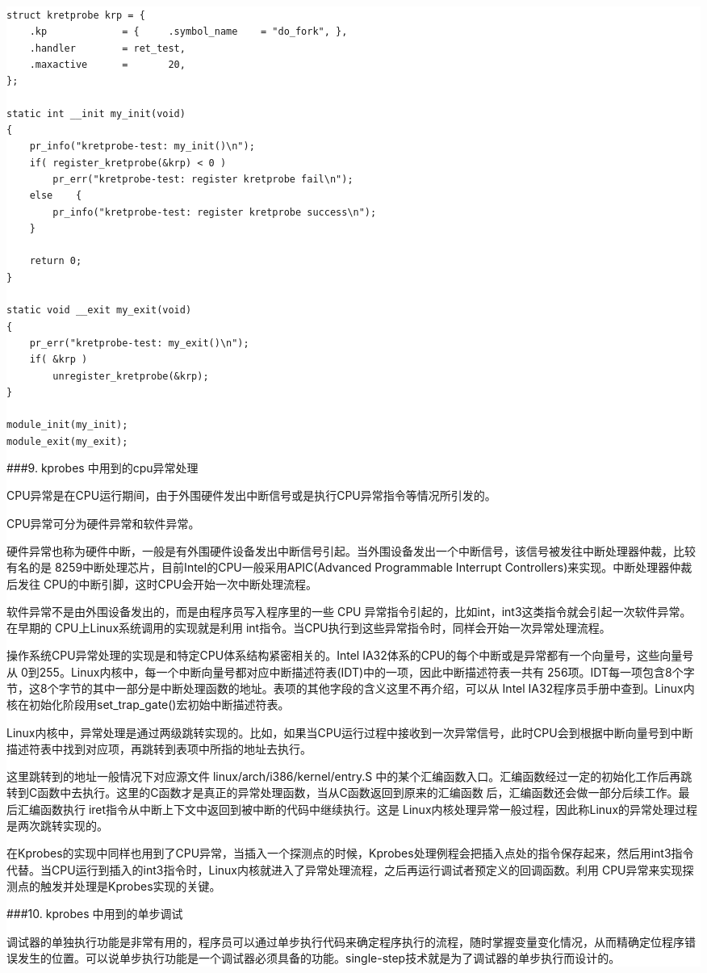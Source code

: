 	struct kretprobe krp = {
		.kp             = {     .symbol_name    = "do_fork", },
		.handler        = ret_test,
		.maxactive      =       20,
	};

	static int __init my_init(void)
	{
		pr_info("kretprobe-test: my_init()\n");
		if( register_kretprobe(&krp) < 0 )
			pr_err("kretprobe-test: register kretprobe fail\n");
		else    {
			pr_info("kretprobe-test: register kretprobe success\n");
		}

		return 0;
	}

	static void __exit my_exit(void)
	{
		pr_err("kretprobe-test: my_exit()\n");
		if( &krp )
			unregister_kretprobe(&krp);
	}

	module_init(my_init);
	module_exit(my_exit);  
    
###9. kprobes 中用到的cpu异常处理  
  
CPU异常是在CPU运行期间，由于外围硬件发出中断信号或是执行CPU异常指令等情况所引发的。  

CPU异常可分为硬件异常和软件异常。  
  
硬件异常也称为硬件中断，一般是有外围硬件设备发出中断信号引起。当外围设备发出一个中断信号，该信号被发往中断处理器仲裁，比较有名的是 8259中断处理芯片，目前Intel的CPU一般采用APIC(Advanced Programmable Interrupt Controllers)来实现。中断处理器仲裁后发往 CPU的中断引脚，这时CPU会开始一次中断处理流程。  
  
软件异常不是由外围设备发出的，而是由程序员写入程序里的一些 CPU 异常指令引起的，比如int，int3这类指令就会引起一次软件异常。在早期的 CPU上Linux系统调用的实现就是利用 int指令。当CPU执行到这些异常指令时，同样会开始一次异常处理流程。 
  
操作系统CPU异常处理的实现是和特定CPU体系结构紧密相关的。Intel IA32体系的CPU的每个中断或是异常都有一个向量号，这些向量号从 0到255。Linux内核中，每一个中断向量号都对应中断描述符表(IDT)中的一项，因此中断描述符表一共有 256项。IDT每一项包含8个字节，这8个字节的其中一部分是中断处理函数的地址。表项的其他字段的含义这里不再介绍，可以从 Intel IA32程序员手册中查到。Linux内核在初始化阶段用set_trap_gate()宏初始中断描述符表。  
  
Linux内核中，异常处理是通过两级跳转实现的。比如，如果当CPU运行过程中接收到一次异常信号，此时CPU会到根据中断向量号到中断描述符表中找到对应项，再跳转到表项中所指的地址去执行。  

这里跳转到的地址一般情况下对应源文件 linux/arch/i386/kernel/entry.S 中的某个汇编函数入口。汇编函数经过一定的初始化工作后再跳转到C函数中去执行。这里的C函数才是真正的异常处理函数，当从C函数返回到原来的汇编函数 后，汇编函数还会做一部分后续工作。最后汇编函数执行 iret指令从中断上下文中返回到被中断的代码中继续执行。这是 Linux内核处理异常一般过程，因此称Linux的异常处理过程是两次跳转实现的。  
  
在Kprobes的实现中同样也用到了CPU异常，当插入一个探测点的时候，Kprobes处理例程会把插入点处的指令保存起来，然后用int3指令代替。当CPU运行到插入的int3指令时，Linux内核就进入了异常处理流程，之后再运行调试者预定义的回调函数。利用 CPU异常来实现探测点的触发并处理是Kprobes实现的关键。  
  
###10. kprobes 中用到的单步调试  
  
调试器的单独执行功能是非常有用的，程序员可以通过单步执行代码来确定程序执行的流程，随时掌握变量变化情况，从而精确定位程序错误发生的位置。可以说单步执行功能是一个调试器必须具备的功能。single-step技术就是为了调试器的单步执行而设计的。  
  